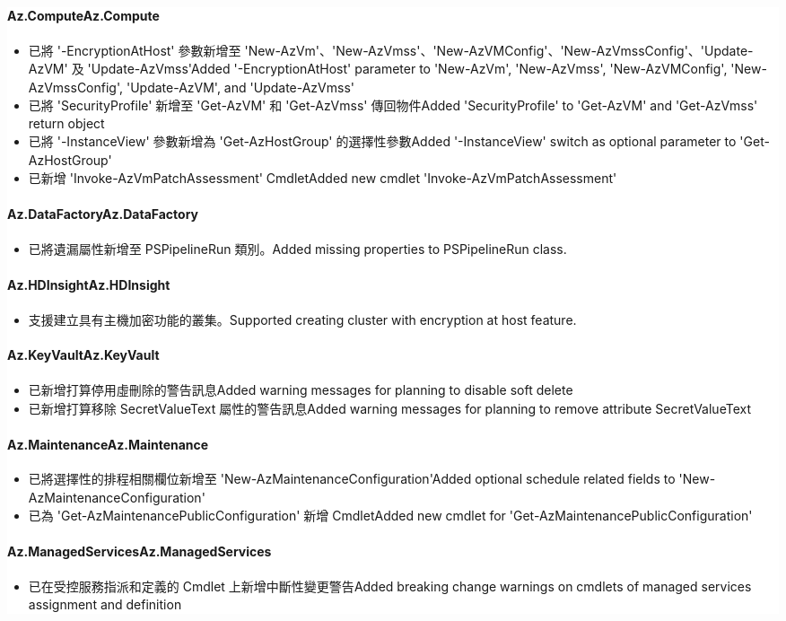 #### <a name="azcompute"></a><span data-ttu-id="ad4cd-113">Az.Compute</span><span class="sxs-lookup"><span data-stu-id="ad4cd-113">Az.Compute</span></span>
* <span data-ttu-id="ad4cd-114">已將 '-EncryptionAtHost' 參數新增至 'New-AzVm'、'New-AzVmss'、'New-AzVMConfig'、'New-AzVmssConfig'、'Update-AzVM' 及 'Update-AzVmss'</span><span class="sxs-lookup"><span data-stu-id="ad4cd-114">Added '-EncryptionAtHost' parameter to 'New-AzVm', 'New-AzVmss', 'New-AzVMConfig', 'New-AzVmssConfig', 'Update-AzVM', and 'Update-AzVmss'</span></span>
* <span data-ttu-id="ad4cd-115">已將 'SecurityProfile' 新增至 'Get-AzVM' 和 'Get-AzVmss' 傳回物件</span><span class="sxs-lookup"><span data-stu-id="ad4cd-115">Added 'SecurityProfile' to 'Get-AzVM' and 'Get-AzVmss' return object</span></span>
* <span data-ttu-id="ad4cd-116">已將 '-InstanceView' 參數新增為 'Get-AzHostGroup' 的選擇性參數</span><span class="sxs-lookup"><span data-stu-id="ad4cd-116">Added '-InstanceView' switch as optional parameter to 'Get-AzHostGroup'</span></span>
* <span data-ttu-id="ad4cd-117">已新增 'Invoke-AzVmPatchAssessment' Cmdlet</span><span class="sxs-lookup"><span data-stu-id="ad4cd-117">Added new cmdlet 'Invoke-AzVmPatchAssessment'</span></span>

#### <a name="azdatafactory"></a><span data-ttu-id="ad4cd-118">Az.DataFactory</span><span class="sxs-lookup"><span data-stu-id="ad4cd-118">Az.DataFactory</span></span>
* <span data-ttu-id="ad4cd-119">已將遺漏屬性新增至 PSPipelineRun 類別。</span><span class="sxs-lookup"><span data-stu-id="ad4cd-119">Added missing properties to PSPipelineRun class.</span></span>

#### <a name="azhdinsight"></a><span data-ttu-id="ad4cd-120">Az.HDInsight</span><span class="sxs-lookup"><span data-stu-id="ad4cd-120">Az.HDInsight</span></span>
* <span data-ttu-id="ad4cd-121">支援建立具有主機加密功能的叢集。</span><span class="sxs-lookup"><span data-stu-id="ad4cd-121">Supported creating cluster with encryption at host feature.</span></span>

#### <a name="azkeyvault"></a><span data-ttu-id="ad4cd-122">Az.KeyVault</span><span class="sxs-lookup"><span data-stu-id="ad4cd-122">Az.KeyVault</span></span>
* <span data-ttu-id="ad4cd-123">已新增打算停用虛刪除的警告訊息</span><span class="sxs-lookup"><span data-stu-id="ad4cd-123">Added warning messages for planning to disable soft delete</span></span>
* <span data-ttu-id="ad4cd-124">已新增打算移除 SecretValueText 屬性的警告訊息</span><span class="sxs-lookup"><span data-stu-id="ad4cd-124">Added warning messages for planning to remove attribute SecretValueText</span></span>

#### <a name="azmaintenance"></a><span data-ttu-id="ad4cd-125">Az.Maintenance</span><span class="sxs-lookup"><span data-stu-id="ad4cd-125">Az.Maintenance</span></span>
* <span data-ttu-id="ad4cd-126">已將選擇性的排程相關欄位新增至 'New-AzMaintenanceConfiguration'</span><span class="sxs-lookup"><span data-stu-id="ad4cd-126">Added optional schedule related fields to 'New-AzMaintenanceConfiguration'</span></span>
* <span data-ttu-id="ad4cd-127">已為 'Get-AzMaintenancePublicConfiguration' 新增 Cmdlet</span><span class="sxs-lookup"><span data-stu-id="ad4cd-127">Added new cmdlet for 'Get-AzMaintenancePublicConfiguration'</span></span>

#### <a name="azmanagedservices"></a><span data-ttu-id="ad4cd-128">Az.ManagedServices</span><span class="sxs-lookup"><span data-stu-id="ad4cd-128">Az.ManagedServices</span></span>
* <span data-ttu-id="ad4cd-129">已在受控服務指派和定義的 Cmdlet 上新增中斷性變更警告</span><span class="sxs-lookup"><span data-stu-id="ad4cd-129">Added breaking change warnings on cmdlets of managed services assignment and definition</span></span>
